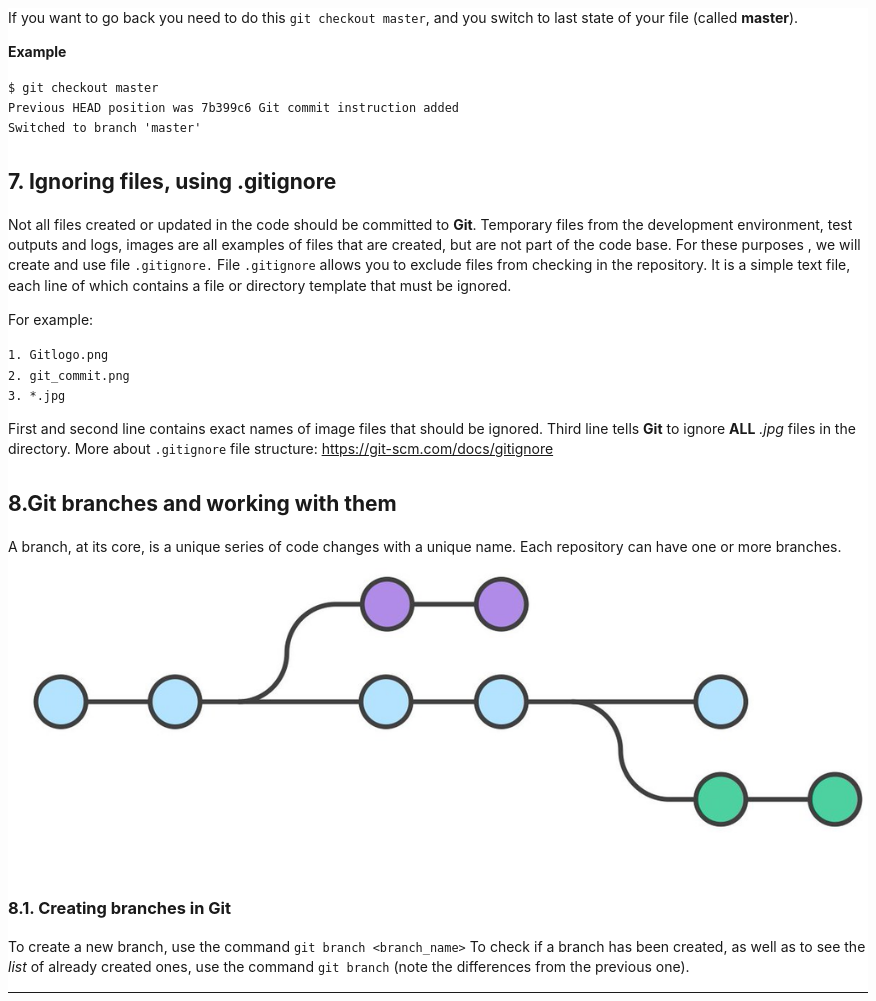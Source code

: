 If you want to go back you need to do this  `git checkout master`, and you switch to last state of your file (called __master__).

**Example**
```
$ git checkout master
Previous HEAD position was 7b399c6 Git commit instruction added
Switched to branch 'master'
```

## 7. Ignoring files, using .gitignore
Not all files created or updated in the code should be committed to **Git**. Temporary files from the development environment, test outputs and logs, images are all examples of files that are created, but are not part of the code base.
For these purposes , we will create and use file `.gitignore.`
File `.gitignore` allows you to exclude files from checking in the repository. 
It is a simple text file, each line of which contains a file or directory template that must be ignored.

For example:
```
1. Gitlogo.png
2. git_commit.png
3. *.jpg
```
First and second line contains exact names of image files that should be ignored.
Third line tells **Git** to ignore **ALL** _.jpg_ files in the directory.
More about `.gitignore` file structure: https://git-scm.com/docs/gitignore 


## 8.Git branches and working with them
A branch, at its core, is a unique series of code changes with a unique name. Each repository can have one or more branches.
 ![branch](branch.jpg)


### 8.1. Creating branches in Git
To create a new branch, use the command `git branch <branch_name>`
To check if a branch has been created, as well as to see the _list_ of already created ones, use the command `git branch`  (note the differences from the previous one).

---